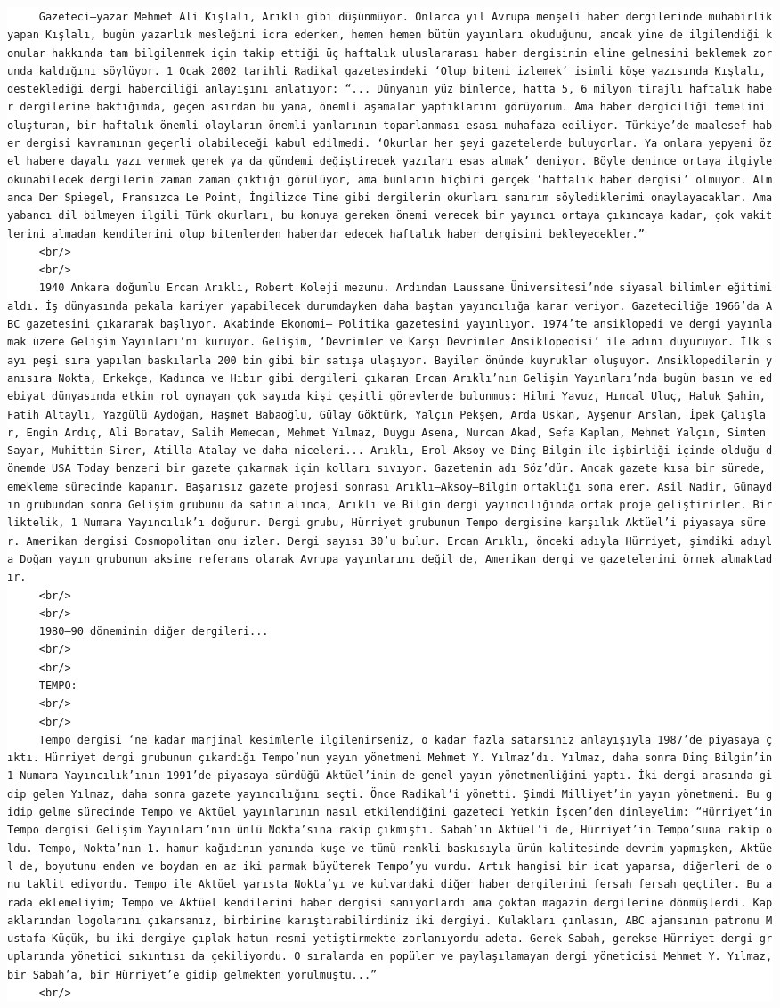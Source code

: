          Gazeteci—yazar Mehmet Ali Kışlalı, Arıklı gibi düşünmüyor. Onlarca yıl Avrupa menşeli haber dergilerinde muhabirlik yapan Kışlalı, bugün yazarlık mesleğini icra ederken, hemen hemen bütün yayınları okuduğunu, ancak yine de ilgilendiği konular hakkında tam bilgilenmek için takip ettiği üç haftalık uluslararası haber dergisinin eline gelmesini beklemek zorunda kaldığını söylüyor. 1 Ocak 2002 tarihli Radikal gazetesindeki ‘Olup biteni izlemek’ isimli köşe yazısında Kışlalı, desteklediği dergi haberciliği anlayışını anlatıyor: “... Dünyanın yüz binlerce, hatta 5, 6 milyon tirajlı haftalık haber dergilerine baktığımda, geçen asırdan bu yana, önemli aşamalar yaptıklarını görüyorum. Ama haber dergiciliği temelini oluşturan, bir haftalık önemli olayların önemli yanlarının toparlanması esası muhafaza ediliyor. Türkiye’de maalesef haber dergisi kavramının geçerli olabileceği kabul edilmedi. ‘Okurlar her şeyi gazetelerde buluyorlar. Ya onlara yepyeni özel habere dayalı yazı vermek gerek ya da gündemi değiştirecek yazıları esas almak’ deniyor. Böyle denince ortaya ilgiyle okunabilecek dergilerin zaman zaman çıktığı görülüyor, ama bunların hiçbiri gerçek ‘haftalık haber dergisi’ olmuyor. Almanca Der Spiegel, Fransızca Le Point, İngilizce Time gibi dergilerin okurları sanırım söylediklerimi onaylayacaklar. Ama yabancı dil bilmeyen ilgili Türk okurları, bu konuya gereken önemi verecek bir yayıncı ortaya çıkıncaya kadar, çok vakitlerini almadan kendilerini olup bitenlerden haberdar edecek haftalık haber dergisini bekleyecekler.”
         <br/>
         <br/>
         1940 Ankara doğumlu Ercan Arıklı, Robert Koleji mezunu. Ardından Laussane Üniversitesi’nde siyasal bilimler eğitimi aldı. İş dünyasında pekala kariyer yapabilecek durumdayken daha baştan yayıncılığa karar veriyor. Gazeteciliğe 1966’da ABC gazetesini çıkararak başlıyor. Akabinde Ekonomi— Politika gazetesini yayınlıyor. 1974’te ansiklopedi ve dergi yayınlamak üzere Gelişim Yayınları’nı kuruyor. Gelişim, ‘Devrimler ve Karşı Devrimler Ansiklopedisi’ ile adını duyuruyor. İlk sayı peşi sıra yapılan baskılarla 200 bin gibi bir satışa ulaşıyor. Bayiler önünde kuyruklar oluşuyor. Ansiklopedilerin yanısıra Nokta, Erkekçe, Kadınca ve Hıbır gibi dergileri çıkaran Ercan Arıklı’nın Gelişim Yayınları’nda bugün basın ve edebiyat dünyasında etkin rol oynayan çok sayıda kişi çeşitli görevlerde bulunmuş: Hilmi Yavuz, Hıncal Uluç, Haluk Şahin, Fatih Altaylı, Yazgülü Aydoğan, Haşmet Babaoğlu, Gülay Göktürk, Yalçın Pekşen, Arda Uskan, Ayşenur Arslan, İpek Çalışlar, Engin Ardıç, Ali Boratav, Salih Memecan, Mehmet Yılmaz, Duygu Asena, Nurcan Akad, Sefa Kaplan, Mehmet Yalçın, Simten Sayar, Muhittin Sirer, Atilla Atalay ve daha niceleri... Arıklı, Erol Aksoy ve Dinç Bilgin ile işbirliği içinde olduğu dönemde USA Today benzeri bir gazete çıkarmak için kolları sıvıyor. Gazetenin adı Söz’dür. Ancak gazete kısa bir sürede, emekleme sürecinde kapanır. Başarısız gazete projesi sonrası Arıklı—Aksoy—Bilgin ortaklığı sona erer. Asil Nadir, Günaydın grubundan sonra Gelişim grubunu da satın alınca, Arıklı ve Bilgin dergi yayıncılığında ortak proje geliştirirler. Birliktelik, 1 Numara Yayıncılık’ı doğurur. Dergi grubu, Hürriyet grubunun Tempo dergisine karşılık Aktüel’i piyasaya sürer. Amerikan dergisi Cosmopolitan onu izler. Dergi sayısı 30’u bulur. Ercan Arıklı, önceki adıyla Hürriyet, şimdiki adıyla Doğan yayın grubunun aksine referans olarak Avrupa yayınlarını değil de, Amerikan dergi ve gazetelerini örnek almaktadır.
         <br/>
         <br/>
         1980—90 döneminin diğer dergileri...
         <br/>
         <br/>
         TEMPO:
         <br/>
         <br/>
         Tempo dergisi ‘ne kadar marjinal kesimlerle ilgilenirseniz, o kadar fazla satarsınız anlayışıyla 1987’de piyasaya çıktı. Hürriyet dergi grubunun çıkardığı Tempo’nun yayın yönetmeni Mehmet Y. Yılmaz’dı. Yılmaz, daha sonra Dinç Bilgin’in 1 Numara Yayıncılık’ının 1991’de piyasaya sürdüğü Aktüel’inin de genel yayın yönetmenliğini yaptı. İki dergi arasında gidip gelen Yılmaz, daha sonra gazete yayıncılığını seçti. Önce Radikal’i yönetti. Şimdi Milliyet’in yayın yönetmeni. Bu gidip gelme sürecinde Tempo ve Aktüel yayınlarının nasıl etkilendiğini gazeteci Yetkin İşcen’den dinleyelim: “Hürriyet‘in Tempo dergisi Gelişim Yayınları’nın ünlü Nokta’sına rakip çıkmıştı. Sabah’ın Aktüel’i de, Hürriyet’in Tempo’suna rakip oldu. Tempo, Nokta’nın 1. hamur kağıdının yanında kuşe ve tümü renkli baskısıyla ürün kalitesinde devrim yapmışken, Aktüel de, boyutunu enden ve boydan en az iki parmak büyüterek Tempo’yu vurdu. Artık hangisi bir icat yaparsa, diğerleri de onu taklit ediyordu. Tempo ile Aktüel yarışta Nokta’yı ve kulvardaki diğer haber dergilerini fersah fersah geçtiler. Bu arada eklemeliyim; Tempo ve Aktüel kendilerini haber dergisi sanıyorlardı ama çoktan magazin dergilerine dönmüşlerdi. Kapaklarından logolarını çıkarsanız, birbirine karıştırabilirdiniz iki dergiyi. Kulakları çınlasın, ABC ajansının patronu Mustafa Küçük, bu iki dergiye çıplak hatun resmi yetiştirmekte zorlanıyordu adeta. Gerek Sabah, gerekse Hürriyet dergi gruplarında yönetici sıkıntısı da çekiliyordu. O sıralarda en popüler ve paylaşılamayan dergi yöneticisi Mehmet Y. Yılmaz, bir Sabah’a, bir Hürriyet’e gidip gelmekten yorulmuştu...”
         <br/>